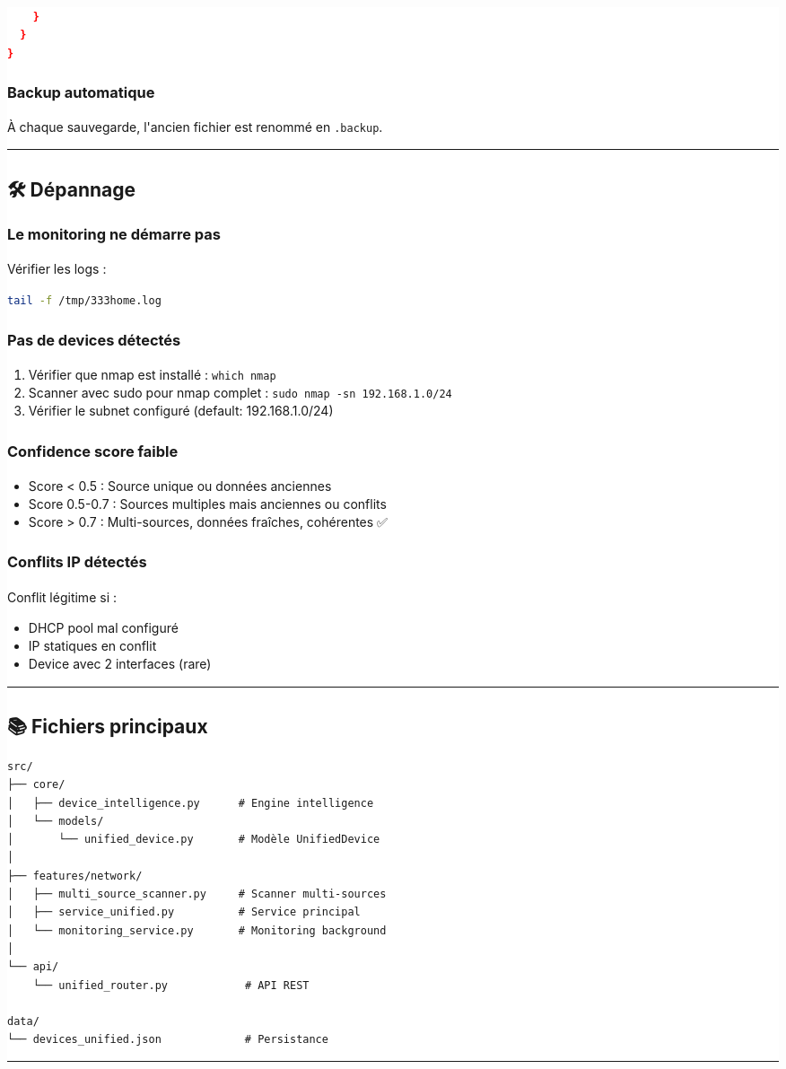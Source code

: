 ```json
    }
  }
}
```

### Backup automatique

À chaque sauvegarde, l'ancien fichier est renommé en `.backup`.

---

## 🛠️ Dépannage

### Le monitoring ne démarre pas

Vérifier les logs :
```bash
tail -f /tmp/333home.log
```

### Pas de devices détectés

1. Vérifier que nmap est installé : `which nmap`
2. Scanner avec sudo pour nmap complet : `sudo nmap -sn 192.168.1.0/24`
3. Vérifier le subnet configuré (default: 192.168.1.0/24)

### Confidence score faible

- Score < 0.5 : Source unique ou données anciennes
- Score 0.5-0.7 : Sources multiples mais anciennes ou conflits
- Score > 0.7 : Multi-sources, données fraîches, cohérentes ✅

### Conflits IP détectés

Conflit légitime si :
- DHCP pool mal configuré
- IP statiques en conflit
- Device avec 2 interfaces (rare)

---

## 📚 Fichiers principaux

```
src/
├── core/
│   ├── device_intelligence.py      # Engine intelligence
│   └── models/
│       └── unified_device.py       # Modèle UnifiedDevice
│
├── features/network/
│   ├── multi_source_scanner.py     # Scanner multi-sources
│   ├── service_unified.py          # Service principal
│   └── monitoring_service.py       # Monitoring background
│
└── api/
    └── unified_router.py            # API REST

data/
└── devices_unified.json             # Persistance
```

---